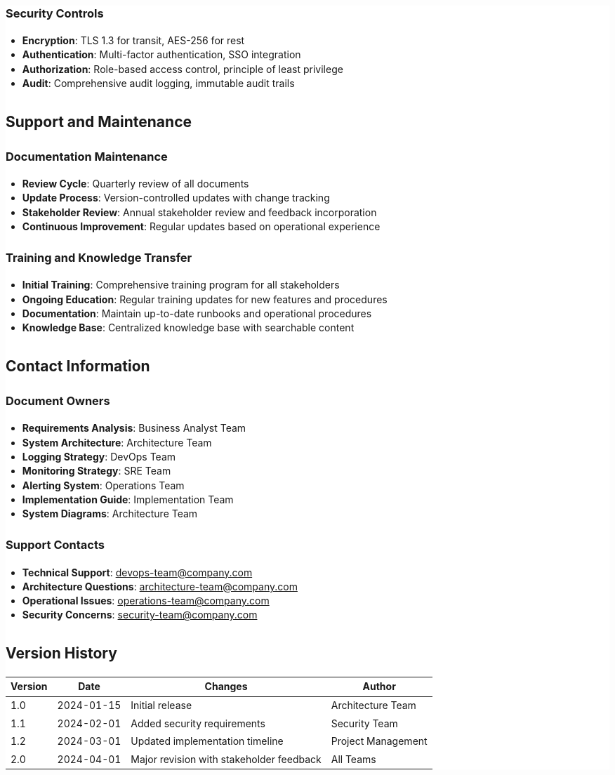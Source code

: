 ### Security Controls
- **Encryption**: TLS 1.3 for transit, AES-256 for rest
- **Authentication**: Multi-factor authentication, SSO integration
- **Authorization**: Role-based access control, principle of least privilege
- **Audit**: Comprehensive audit logging, immutable audit trails

## Support and Maintenance

### Documentation Maintenance
- **Review Cycle**: Quarterly review of all documents
- **Update Process**: Version-controlled updates with change tracking
- **Stakeholder Review**: Annual stakeholder review and feedback incorporation
- **Continuous Improvement**: Regular updates based on operational experience

### Training and Knowledge Transfer
- **Initial Training**: Comprehensive training program for all stakeholders
- **Ongoing Education**: Regular training updates for new features and procedures
- **Documentation**: Maintain up-to-date runbooks and operational procedures
- **Knowledge Base**: Centralized knowledge base with searchable content

## Contact Information

### Document Owners
- **Requirements Analysis**: Business Analyst Team
- **System Architecture**: Architecture Team
- **Logging Strategy**: DevOps Team
- **Monitoring Strategy**: SRE Team
- **Alerting System**: Operations Team
- **Implementation Guide**: Implementation Team
- **System Diagrams**: Architecture Team

### Support Contacts
- **Technical Support**: devops-team@company.com
- **Architecture Questions**: architecture-team@company.com
- **Operational Issues**: operations-team@company.com
- **Security Concerns**: security-team@company.com

## Version History

| Version | Date | Changes | Author |
|---------|------|---------|--------|
| 1.0 | 2024-01-15 | Initial release | Architecture Team |
| 1.1 | 2024-02-01 | Added security requirements | Security Team |
| 1.2 | 2024-03-01 | Updated implementation timeline | Project Management |
| 2.0 | 2024-04-01 | Major revision with stakeholder feedback | All Teams |
